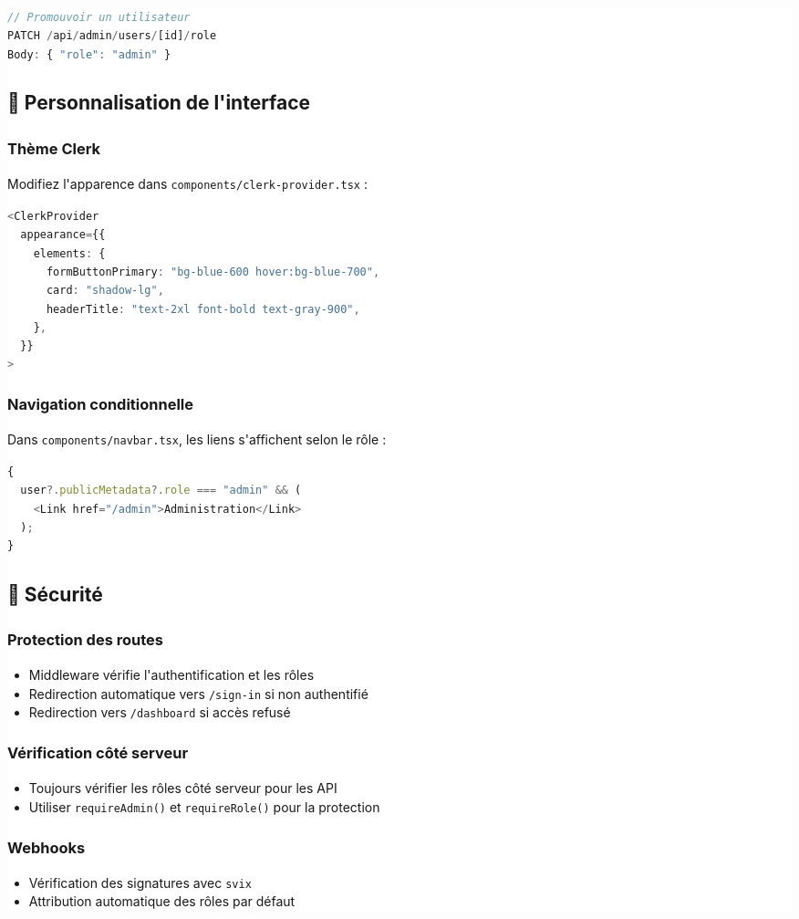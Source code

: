 ```typescript
// Promouvoir un utilisateur
PATCH /api/admin/users/[id]/role
Body: { "role": "admin" }
```

## 🎨 Personnalisation de l'interface

### Thème Clerk

Modifiez l'apparence dans `components/clerk-provider.tsx` :

```typescript
<ClerkProvider
  appearance={{
    elements: {
      formButtonPrimary: "bg-blue-600 hover:bg-blue-700",
      card: "shadow-lg",
      headerTitle: "text-2xl font-bold text-gray-900",
    },
  }}
>
```

### Navigation conditionnelle

Dans `components/navbar.tsx`, les liens s'affichent selon le rôle :

```typescript
{
  user?.publicMetadata?.role === "admin" && (
    <Link href="/admin">Administration</Link>
  );
}
```

## 🚨 Sécurité

### Protection des routes

- Middleware vérifie l'authentification et les rôles
- Redirection automatique vers `/sign-in` si non authentifié
- Redirection vers `/dashboard` si accès refusé

### Vérification côté serveur

- Toujours vérifier les rôles côté serveur pour les API
- Utiliser `requireAdmin()` et `requireRole()` pour la protection

### Webhooks

- Vérification des signatures avec `svix`
- Attribution automatique des rôles par défaut
